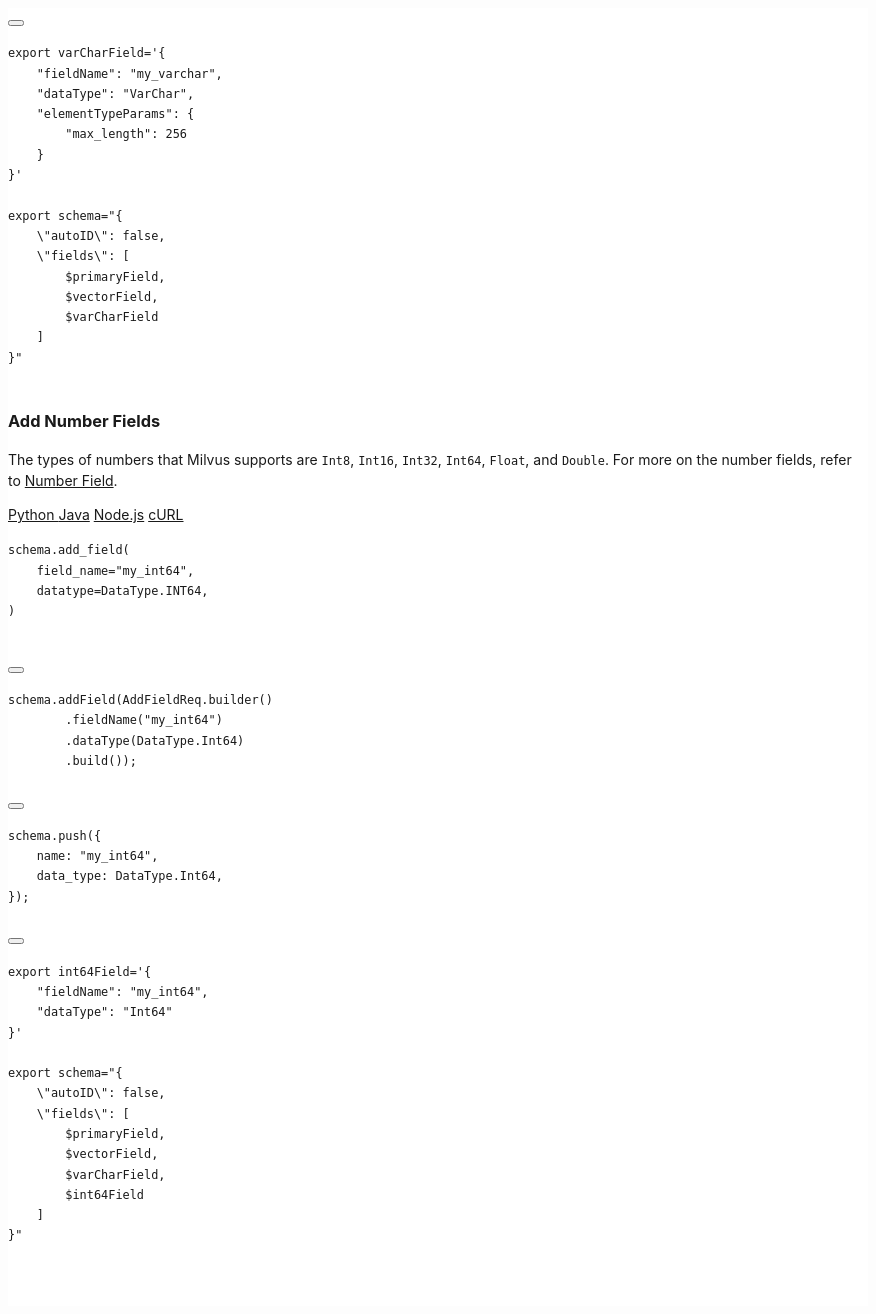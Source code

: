 <button class="copy-code-btn"></button></code></pre>
<pre><code translate="no" class="language-curl">export varCharField='{​
    &quot;fieldName&quot;: &quot;my_varchar&quot;,​
    &quot;dataType&quot;: &quot;VarChar&quot;,​
    &quot;elementTypeParams&quot;: {​
        &quot;max_length&quot;: 256​
    }​
}'​
​
export schema=&quot;{​
    \&quot;autoID\&quot;: false,​
    \&quot;fields\&quot;: [​
        $primaryField,​
        $vectorField,​
        $varCharField​
    ]​
}&quot;​

</code></pre>
<h3 id="Add-Number-Fields​" class="common-anchor-header">Add Number Fields​</h3><p>The types of numbers that Milvus supports are <code translate="no">Int8</code>, <code translate="no">Int16</code>, <code translate="no">Int32</code>, <code translate="no">Int64</code>, <code translate="no">Float</code>, and <code translate="no">Double</code>. For more on the number fields, refer to <a href="/docs/number.md">​Number Field</a>.​</p>
<div class="multipleCode">
  <a href="#python">Python </a>
  <a href="#java">Java</a>
  <a href="#javascript">Node.js</a>
  <a href="#curl">cURL</a>
</div>
<pre><code translate="no" class="language-python">schema.add_field(​
    field_name=<span class="hljs-string">&quot;my_int64&quot;</span>,​
    datatype=DataType.INT64,​
)​

<button class="copy-code-btn"></button></code></pre>
<pre><code translate="no" class="language-java">schema.addField(AddFieldReq.builder()​
        .fieldName(<span class="hljs-string">&quot;my_int64&quot;</span>)​
        .dataType(DataType.Int64)​
        .build());​

<button class="copy-code-btn"></button></code></pre>
<pre><code translate="no" class="language-javascript">schema.<span class="hljs-title function_">push</span>({​
    <span class="hljs-attr">name</span>: <span class="hljs-string">&quot;my_int64&quot;</span>,​
    <span class="hljs-attr">data_type</span>: <span class="hljs-title class_">DataType</span>.<span class="hljs-property">Int64</span>,​
});​

<button class="copy-code-btn"></button></code></pre>
<pre><code translate="no" class="language-curl">export int64Field='{​
    &quot;fieldName&quot;: &quot;my_int64&quot;,​
    &quot;dataType&quot;: &quot;Int64&quot;​
}'​
​
export schema=&quot;{​
    \&quot;autoID\&quot;: false,​
    \&quot;fields\&quot;: [​
        $primaryField,​
        $vectorField,​
        $varCharField,​
        $int64Field​
    ]​
}&quot;​

